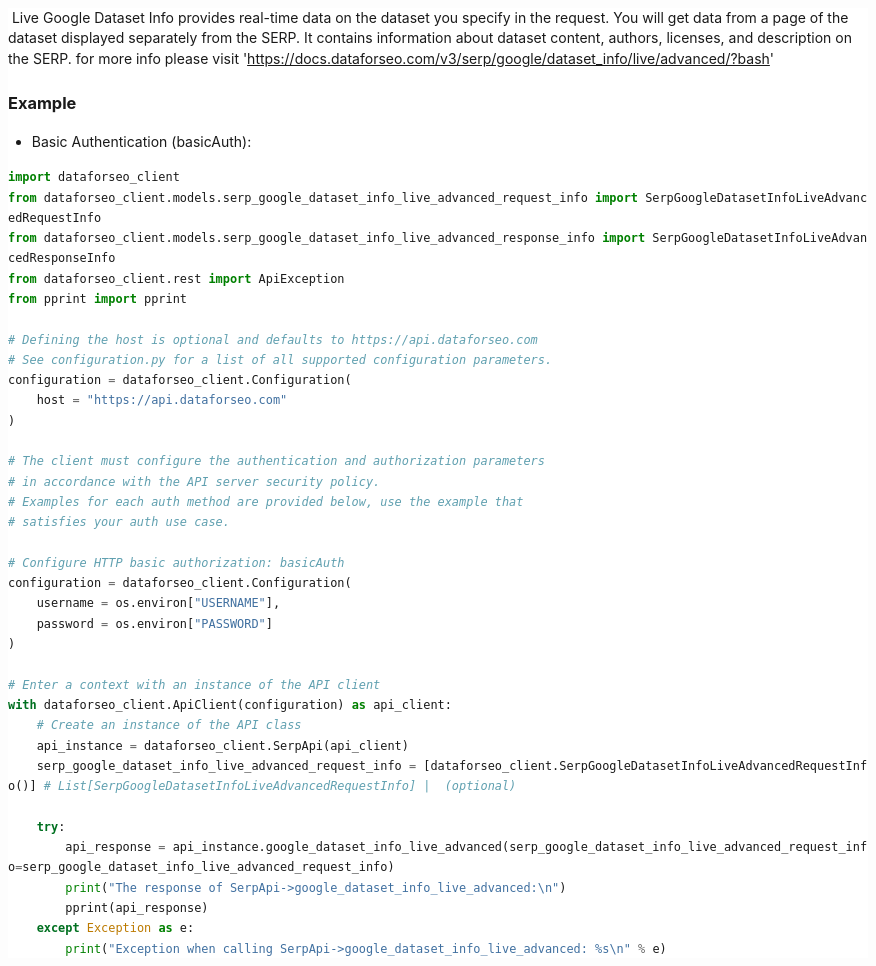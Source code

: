 

‌ Live Google Dataset Info provides real-time data on the dataset you specify in the request. You will get data from a page of the dataset displayed separately from the SERP. It contains information about dataset content, authors, licenses, and description on the SERP. for more info please visit 'https://docs.dataforseo.com/v3/serp/google/dataset_info/live/advanced/?bash'

### Example

* Basic Authentication (basicAuth):

```python
import dataforseo_client
from dataforseo_client.models.serp_google_dataset_info_live_advanced_request_info import SerpGoogleDatasetInfoLiveAdvancedRequestInfo
from dataforseo_client.models.serp_google_dataset_info_live_advanced_response_info import SerpGoogleDatasetInfoLiveAdvancedResponseInfo
from dataforseo_client.rest import ApiException
from pprint import pprint

# Defining the host is optional and defaults to https://api.dataforseo.com
# See configuration.py for a list of all supported configuration parameters.
configuration = dataforseo_client.Configuration(
    host = "https://api.dataforseo.com"
)

# The client must configure the authentication and authorization parameters
# in accordance with the API server security policy.
# Examples for each auth method are provided below, use the example that
# satisfies your auth use case.

# Configure HTTP basic authorization: basicAuth
configuration = dataforseo_client.Configuration(
    username = os.environ["USERNAME"],
    password = os.environ["PASSWORD"]
)

# Enter a context with an instance of the API client
with dataforseo_client.ApiClient(configuration) as api_client:
    # Create an instance of the API class
    api_instance = dataforseo_client.SerpApi(api_client)
    serp_google_dataset_info_live_advanced_request_info = [dataforseo_client.SerpGoogleDatasetInfoLiveAdvancedRequestInfo()] # List[SerpGoogleDatasetInfoLiveAdvancedRequestInfo] |  (optional)

    try:
        api_response = api_instance.google_dataset_info_live_advanced(serp_google_dataset_info_live_advanced_request_info=serp_google_dataset_info_live_advanced_request_info)
        print("The response of SerpApi->google_dataset_info_live_advanced:\n")
        pprint(api_response)
    except Exception as e:
        print("Exception when calling SerpApi->google_dataset_info_live_advanced: %s\n" % e)
```
